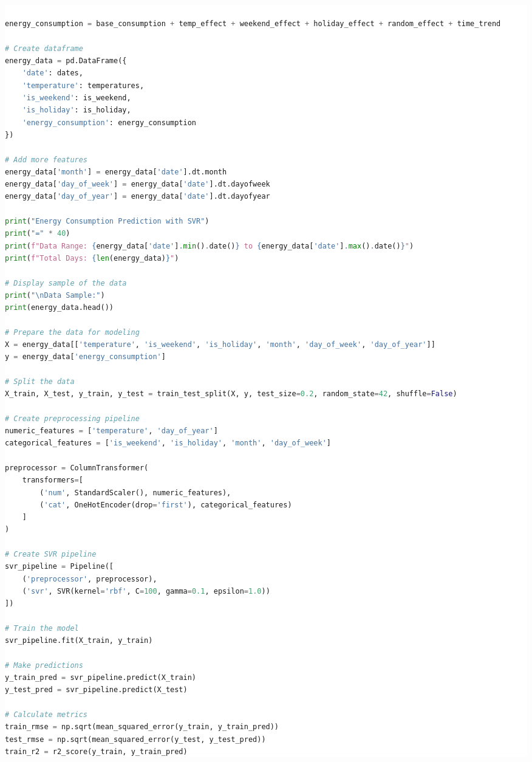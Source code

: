 ```python

energy_consumption = base_consumption + temp_effect + weekend_effect + holiday_effect + random_effect + time_trend

# Create dataframe
energy_data = pd.DataFrame({
    'date': dates,
    'temperature': temperatures,
    'is_weekend': is_weekend,
    'is_holiday': is_holiday,
    'energy_consumption': energy_consumption
})

# Add more features
energy_data['month'] = energy_data['date'].dt.month
energy_data['day_of_week'] = energy_data['date'].dt.dayofweek
energy_data['day_of_year'] = energy_data['date'].dt.dayofyear

print("Energy Consumption Prediction with SVR")
print("=" * 40)
print(f"Data Range: {energy_data['date'].min().date()} to {energy_data['date'].max().date()}")
print(f"Total Days: {len(energy_data)}")

# Display sample of the data
print("\nData Sample:")
print(energy_data.head())

# Prepare the data for modeling
X = energy_data[['temperature', 'is_weekend', 'is_holiday', 'month', 'day_of_week', 'day_of_year']]
y = energy_data['energy_consumption']

# Split the data
X_train, X_test, y_train, y_test = train_test_split(X, y, test_size=0.2, random_state=42, shuffle=False)

# Create preprocessing pipeline
numeric_features = ['temperature', 'day_of_year']
categorical_features = ['is_weekend', 'is_holiday', 'month', 'day_of_week']

preprocessor = ColumnTransformer(
    transformers=[
        ('num', StandardScaler(), numeric_features),
        ('cat', OneHotEncoder(drop='first'), categorical_features)
    ]
)

# Create SVR pipeline
svr_pipeline = Pipeline([
    ('preprocessor', preprocessor),
    ('svr', SVR(kernel='rbf', C=100, gamma=0.1, epsilon=1.0))
])

# Train the model
svr_pipeline.fit(X_train, y_train)

# Make predictions
y_train_pred = svr_pipeline.predict(X_train)
y_test_pred = svr_pipeline.predict(X_test)

# Calculate metrics
train_rmse = np.sqrt(mean_squared_error(y_train, y_train_pred))
test_rmse = np.sqrt(mean_squared_error(y_test, y_test_pred))
train_r2 = r2_score(y_train, y_train_pred)
```